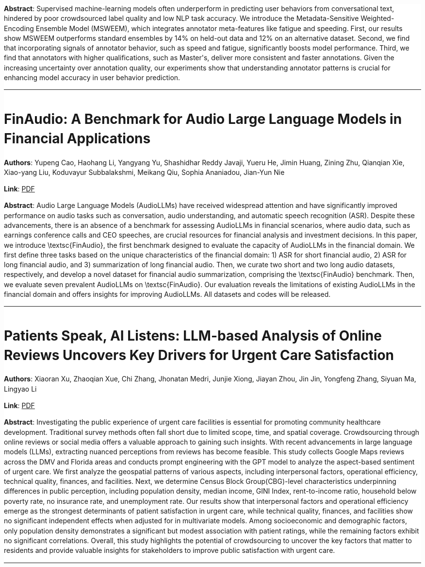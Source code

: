 **Abstract**: Supervised machine-learning models often underperform in predicting user behaviors from conversational text, hindered by poor crowdsourced label quality and low NLP task accuracy. We introduce the Metadata-Sensitive Weighted-Encoding Ensemble Model (MSWEEM), which integrates annotator meta-features like fatigue and speeding. First, our results show MSWEEM outperforms standard ensembles by 14\% on held-out data and 12\% on an alternative dataset. Second, we find that incorporating signals of annotator behavior, such as speed and fatigue, significantly boosts model performance. Third, we find that annotators with higher qualifications, such as Master's, deliver more consistent and faster annotations. Given the increasing uncertainty over annotation quality, our experiments show that understanding annotator patterns is crucial for enhancing model accuracy in user behavior prediction. 

---
# FinAudio: A Benchmark for Audio Large Language Models in Financial Applications 

**Authors**: Yupeng Cao, Haohang Li, Yangyang Yu, Shashidhar Reddy Javaji, Yueru He, Jimin Huang, Zining Zhu, Qianqian Xie, Xiao-yang Liu, Koduvayur Subbalakshmi, Meikang Qiu, Sophia Ananiadou, Jian-Yun Nie  

**Link**: [PDF](https://arxiv.org/pdf/2503.20990)  

**Abstract**: Audio Large Language Models (AudioLLMs) have received widespread attention and have significantly improved performance on audio tasks such as conversation, audio understanding, and automatic speech recognition (ASR). Despite these advancements, there is an absence of a benchmark for assessing AudioLLMs in financial scenarios, where audio data, such as earnings conference calls and CEO speeches, are crucial resources for financial analysis and investment decisions. In this paper, we introduce \textsc{FinAudio}, the first benchmark designed to evaluate the capacity of AudioLLMs in the financial domain. We first define three tasks based on the unique characteristics of the financial domain: 1) ASR for short financial audio, 2) ASR for long financial audio, and 3) summarization of long financial audio. Then, we curate two short and two long audio datasets, respectively, and develop a novel dataset for financial audio summarization, comprising the \textsc{FinAudio} benchmark. Then, we evaluate seven prevalent AudioLLMs on \textsc{FinAudio}. Our evaluation reveals the limitations of existing AudioLLMs in the financial domain and offers insights for improving AudioLLMs. All datasets and codes will be released. 

---
# Patients Speak, AI Listens: LLM-based Analysis of Online Reviews Uncovers Key Drivers for Urgent Care Satisfaction 

**Authors**: Xiaoran Xu, Zhaoqian Xue, Chi Zhang, Jhonatan Medri, Junjie Xiong, Jiayan Zhou, Jin Jin, Yongfeng Zhang, Siyuan Ma, Lingyao Li  

**Link**: [PDF](https://arxiv.org/pdf/2503.20981)  

**Abstract**: Investigating the public experience of urgent care facilities is essential for promoting community healthcare development. Traditional survey methods often fall short due to limited scope, time, and spatial coverage. Crowdsourcing through online reviews or social media offers a valuable approach to gaining such insights. With recent advancements in large language models (LLMs), extracting nuanced perceptions from reviews has become feasible. This study collects Google Maps reviews across the DMV and Florida areas and conducts prompt engineering with the GPT model to analyze the aspect-based sentiment of urgent care. We first analyze the geospatial patterns of various aspects, including interpersonal factors, operational efficiency, technical quality, finances, and facilities. Next, we determine Census Block Group(CBG)-level characteristics underpinning differences in public perception, including population density, median income, GINI Index, rent-to-income ratio, household below poverty rate, no insurance rate, and unemployment rate. Our results show that interpersonal factors and operational efficiency emerge as the strongest determinants of patient satisfaction in urgent care, while technical quality, finances, and facilities show no significant independent effects when adjusted for in multivariate models. Among socioeconomic and demographic factors, only population density demonstrates a significant but modest association with patient ratings, while the remaining factors exhibit no significant correlations. Overall, this study highlights the potential of crowdsourcing to uncover the key factors that matter to residents and provide valuable insights for stakeholders to improve public satisfaction with urgent care. 

---